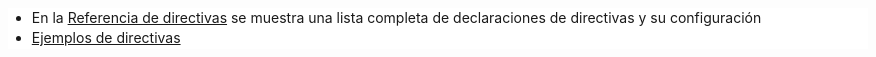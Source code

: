 + En la [Referencia de directivas](./api-management-policies.md) se muestra una lista completa de declaraciones de directivas y su configuración
+ [Ejemplos de directivas](policy-samples.md)
